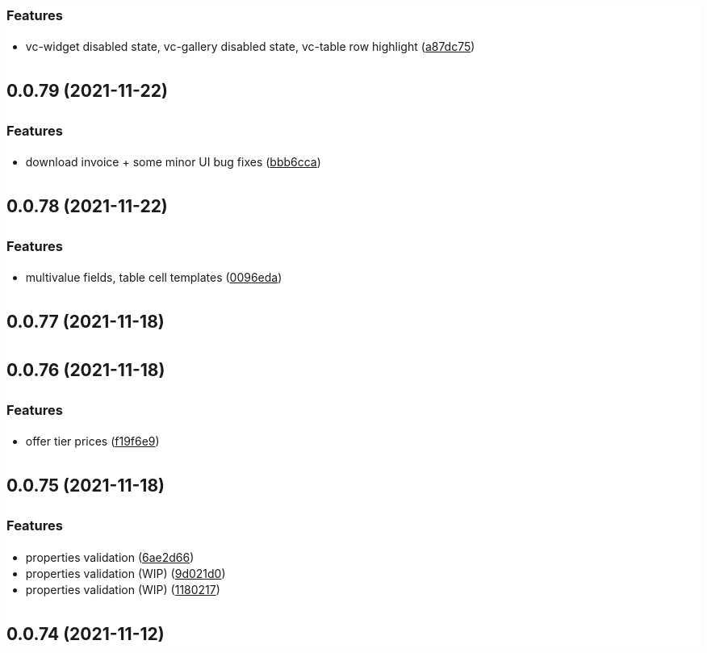 ### Features

* vc-widget disabled state, vc-gallery disabled state, vc-table row highlight ([a87dc75](https://github.com/VirtoCommerce/platform-manager-sdk/commit/a87dc7544d89cec7bc7f6de50d2c9d5185db0fe7))



## 0.0.79 (2021-11-22)


### Features

* download invoice + some minor UI bug fixes ([bbb6cca](https://github.com/VirtoCommerce/platform-manager-sdk/commit/bbb6cca09895d24420d7184354efaf8f7db7722f))



## 0.0.78 (2021-11-22)


### Features

* multivalue fields, table cell templates ([0096eda](https://github.com/VirtoCommerce/platform-manager-sdk/commit/0096eda8c565db8d69255d0c7232469dce5a658e))



## 0.0.77 (2021-11-18)



## 0.0.76 (2021-11-18)


### Features

* offer tier prices ([f19f6e9](https://github.com/VirtoCommerce/platform-manager-sdk/commit/f19f6e9ce2a9927f2a6b5b4d64f9dfd9b8ee93a0))



## 0.0.75 (2021-11-18)


### Features

* properties validation ([6ae2d66](https://github.com/VirtoCommerce/platform-manager-sdk/commit/6ae2d668814ea02ee81d459b75e218a9a18f8e4b))
* properties validation (WIP) ([9d021d0](https://github.com/VirtoCommerce/platform-manager-sdk/commit/9d021d062ea32b1ab945b88134641a98bf7f10b9))
* properties validation (WIP) ([1180217](https://github.com/VirtoCommerce/platform-manager-sdk/commit/11802175cf15b4bf66b593c125c9b7b04a392269))



## 0.0.74 (2021-11-12)
